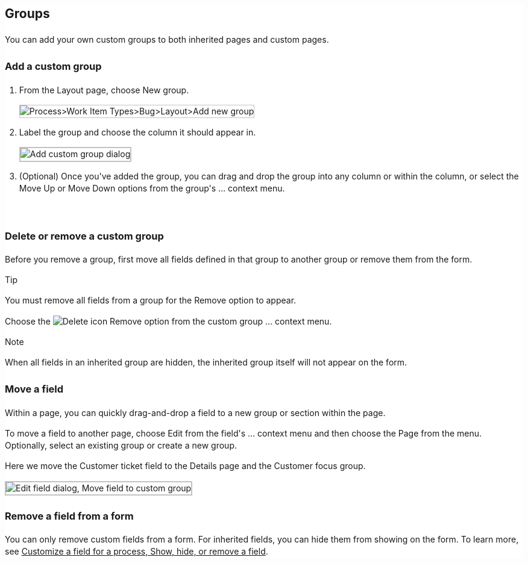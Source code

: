 
<a id="groups"></a>
## Groups 

You can add your own custom groups to both inherited pages and custom pages. 

<a id="add-group"></a>
### Add a custom group  

1. From the Layout page, choose New group.    

	<img src="_img/cpform-new-group.png" alt="Process>Work Item Types>Bug>Layout>Add new group" style="border: 1px solid #C3C3C3;" /> 

2. Label the group and choose the column it should appear in.

	<img src="_img/cpform-add-group-dialog.png" alt="Add custom group dialog" style="border: 2px solid #C3C3C3;" />

	<a id="edit-group"></a>
3. (Optional) Once you've added the group, you can drag and drop the group into any column or within the column, or select the Move Up or Move Down options from the group's &hellip; context menu.  

<a id="change-layout"></a>  
<a id="remove-group"></a>
### Delete or remove a custom group    

Before you remove a group, first move all fields defined in that group to another group or remove them from the form.  

> [!TIP]   
>You must remove all fields from a group for the Remove option to appear. 

Choose the ![Delete icon](../../_img/icons/delete_icon.png) Remove option from the custom group &hellip; context menu.   

> [!NOTE]     
>When all fields in an inherited group are hidden, the inherited group itself will not appear on the form.   

<a id="move-field"></a>
### Move a field     

Within a page, you can quickly drag-and-drop a field to a new group or section within the page. 

To move a field to another page, choose Edit from the field's &hellip; context menu and then choose the Page from the menu. Optionally, select an existing group or create a new group. 

Here we move the Customer ticket field to the Details page and the Customer focus group.   

<img src="_img/cpform-move-field-to-custom-group.png" alt="Edit field dialog, Move field to custom group" style="border: 2px solid #C3C3C3;" />
 

<a id="show-hide-remove-field"></a>
### Remove a field from a form    
 
You can only remove custom fields from a form. For inherited fields, you can hide them from showing on the form. To learn more, see [Customize a field for a process, Show, hide, or remove a field](customize-process-field.md#show-hide-remove-field).  
